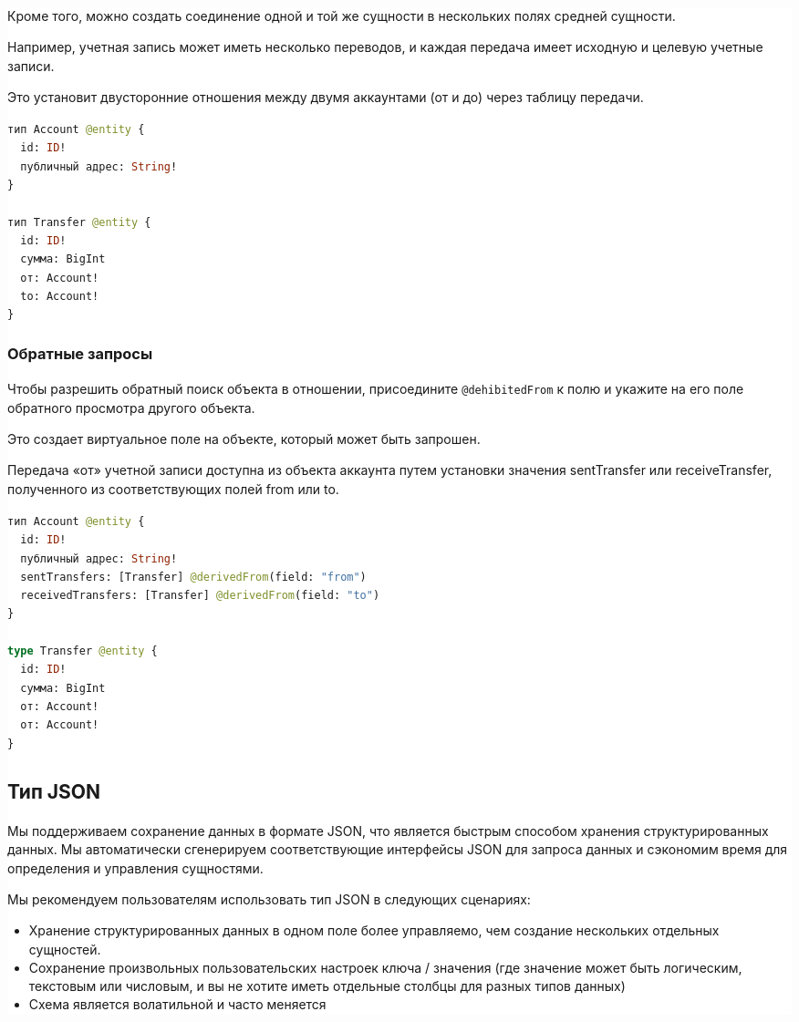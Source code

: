 Кроме того, можно создать соединение одной и той же сущности в нескольких полях средней сущности.

Например, учетная запись может иметь несколько переводов, и каждая передача имеет исходную и целевую учетные записи.

Это установит двусторонние отношения между двумя аккаунтами (от и до) через таблицу передачи.

```graphql
тип Account @entity {
  id: ID!
  публичный адрес: String!
}

тип Transfer @entity {
  id: ID!
  сумма: BigInt
  от: Account!
  to: Account!
}
```

### Обратные запросы

Чтобы разрешить обратный поиск объекта в отношении, присоедините ` @dehibitedFrom ` к полю и укажите на его поле обратного просмотра другого объекта.

Это создает виртуальное поле на объекте, который может быть запрошен.

Передача «от» учетной записи доступна из объекта аккаунта путем установки значения sentTransfer или receiveTransfer, полученного из соответствующих полей from или to.

```graphql
тип Account @entity {
  id: ID!
  публичный адрес: String!
  sentTransfers: [Transfer] @derivedFrom(field: "from")
  receivedTransfers: [Transfer] @derivedFrom(field: "to")
}

type Transfer @entity {
  id: ID!
  сумма: BigInt
  от: Account!
  от: Account!
}
```

## Тип JSON

Мы поддерживаем сохранение данных в формате JSON, что является быстрым способом хранения структурированных данных. Мы автоматически сгенерируем соответствующие интерфейсы JSON для запроса данных и сэкономим время для определения и управления сущностями.

Мы рекомендуем пользователям использовать тип JSON в следующих сценариях:
- Хранение структурированных данных в одном поле более управляемо, чем создание нескольких отдельных сущностей.
- Сохранение произвольных пользовательских настроек ключа / значения (где значение может быть логическим, текстовым или числовым, и вы не хотите иметь отдельные столбцы для разных типов данных)
- Схема является волатильной и часто меняется
